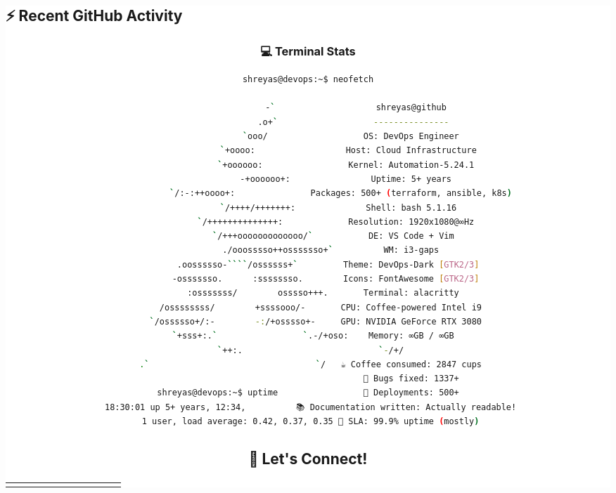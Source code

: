 </td>
</tr>
</table>

</div>





## ⚡ Recent GitHub Activity





<div align="center">

### 💻 Terminal Stats

```bash
shreyas@devops:~$ neofetch

                   -`                    shreyas@github
                  .o+`                   ---------------
                 `ooo/                   OS: DevOps Engineer
                `+oooo:                  Host: Cloud Infrastructure
               `+oooooo:                 Kernel: Automation-5.24.1
               -+oooooo+:                Uptime: 5+ years
             `/:-:++oooo+:               Packages: 500+ (terraform, ansible, k8s)
            `/++++/+++++++:              Shell: bash 5.1.16
           `/++++++++++++++:             Resolution: 1920x1080@∞Hz
          `/+++ooooooooooooo/`           DE: VS Code + Vim
         ./ooosssso++osssssso+`          WM: i3-gaps
        .oossssso-````/ossssss+`         Theme: DevOps-Dark [GTK2/3]
       -osssssso.      :ssssssso.        Icons: FontAwesome [GTK2/3]
      :osssssss/        osssso+++.       Terminal: alacritty
     /ossssssss/        +ssssooo/-       CPU: Coffee-powered Intel i9
   `/ossssso+/:-        -:/+osssso+-     GPU: NVIDIA GeForce RTX 3080
  `+sss+:.`                 `.-/+oso:    Memory: ∞GB / ∞GB
 `++:.                           `-/+/
 .`                                 `/   ☕ Coffee consumed: 2847 cups
                                         🐛 Bugs fixed: 1337+
shreyas@devops:~$ uptime                 🚀 Deployments: 500+
 18:30:01 up 5+ years, 12:34,          📚 Documentation written: Actually readable!
 1 user, load average: 0.42, 0.37, 0.35 🎯 SLA: 99.9% uptime (mostly)
```

</div>


<div align="center">

## 🤝 Let's Connect!

<table>
<tr>
<td align="center" width="150">
